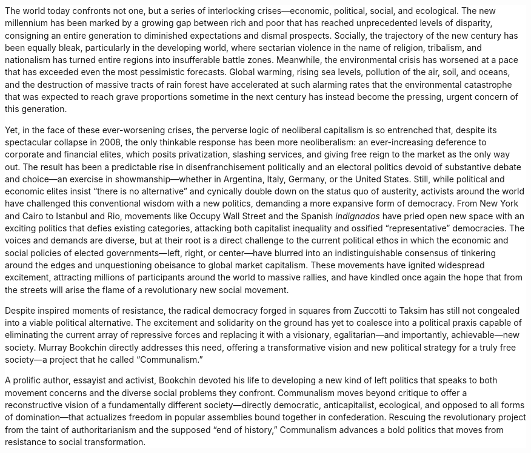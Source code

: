 The world today confronts not one, but a series of interlocking crises—economic, political, social, and ecological. The new millennium has been marked by a growing gap between rich and poor that has reached unprecedented levels of disparity, consigning an entire generation to diminished expectations and dismal prospects. Socially, the trajectory of the new century has been equally bleak, particularly in the developing world, where sectarian violence in the name of religion, tribalism, and nationalism has turned entire regions into insufferable battle zones. Meanwhile, the environmental crisis has worsened at a pace that has exceeded even the most pessimistic forecasts. Global warming, rising sea levels, pollution of the air, soil, and oceans, and the destruction of massive tracts of rain forest have accelerated at such alarming rates that the environmental catastrophe that was expected to reach grave proportions sometime in the next century has instead become the pressing, urgent concern of this generation.

Yet, in the face of these ever-worsening crises, the perverse logic of neoliberal capitalism is so entrenched that, despite its spectacular collapse in 2008, the only thinkable response has been more neoliberalism: an ever-increasing deference to corporate and financial elites, which posits privatization, slashing services, and giving free reign to the market as the only way out. The result has been a predictable rise in disenfranchisement politically and an electoral politics devoid of substantive debate and choice—an exercise in showmanship—whether in Argentina, Italy, Germany, or the United States. Still, while political and economic elites insist “there is no alternative” and cynically double down on the status quo of austerity, activists around the world have challenged this conventional wisdom with a new politics, demanding a more expansive form of democracy. From New York and Cairo to Istanbul and Rio, movements like Occupy Wall Street and the Spanish _indignados_ have pried open new space with an exciting politics that defies existing categories, attacking both capitalist inequality and ossified “representative” democracies. The voices and demands are diverse, but at their root is a direct challenge to the current political ethos in which the economic and social policies of elected governments—left, right, or center—have blurred into an indistinguishable consensus of tinkering around the edges and unquestioning obeisance to global market capitalism. These movements have ignited widespread excitement, attracting millions of participants around the world to massive rallies, and have kindled once again the hope that from the streets will arise the flame of a revolutionary new social movement.

Despite inspired moments of resistance, the radical democracy forged in squares from Zuccotti to Taksim has still not congealed into a viable political alternative. The excitement and solidarity on the ground has yet to coalesce into a political praxis capable of eliminating the current array of repressive forces and replacing it with a visionary, egalitarian—and importantly, achievable—new society. Murray Bookchin directly addresses this need, offering a transformative vision and new political strategy for a truly free society—a project that he called “Communalism.”

A prolific author, essayist and activist, Bookchin devoted his life to developing a new kind of left politics that speaks to both movement concerns and the diverse social problems they confront. Communalism moves beyond critique to offer a reconstructive vision of a fundamentally different society—directly democratic, anticapitalist, ecological, and opposed to all forms of domination—that actualizes freedom in popular assemblies bound together in confederation. Rescuing the revolutionary project from the taint of authoritarianism and the supposed “end of history,” Communalism advances a bold politics that moves from resistance to social transformation.
